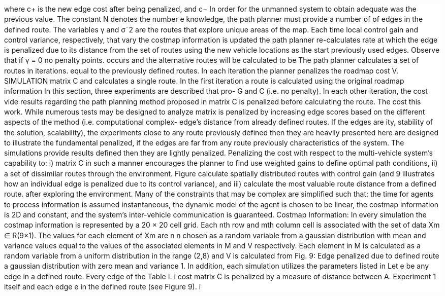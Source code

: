 where c+ is the new edge cost after being penalized, and c−
In order for the unmanned system to obtain adequate was the previous value. The constant N denotes the number
e
knowledge, the path planner must provide a number of of edges in the defined route. The variables γ and σ¯2 are the
routes that explore unique areas of the map. Each time local control gain and control variance, respectively, that vary the
costmap information is updated the path planner re-calculates rate at which the edge is penalized due to its distance from
the set of routes using the new vehicle locations as the start previously used edges. Observe that if γ = 0 no penalty
points. occurs and the alternative routes will be calculated to be
The path planner calculates a set of routes in iterations. equal to the previously defined routes.
In each iteration the planner penalizes the roadmap cost
V. SIMULATION
matrix C and calculates a single route. In the first iteration
a route is calculated using the original roadmap information In this section, three experiments are described that pro-
G and C (i.e. no penalty). In each other iteration, the cost vide results regarding the path planning method proposed in
matrix C is penalized before calculating the route. The cost this work. While numerous tests may be designed to analyze
matrix is penalized by increasing edge scores based on the different aspects of the method (i.e. computational complex-
edge’s distance from already defined routes. If the edges are ity, stability of the solution, scalability), the experiments
close to any route previously defined then they are heavily presented here are designed to illustrate the fundamental
penalized, if the edges are far from any route previously characteristics of the system. The simulations provide results
defined then they are lightly penalized. Penalizing the cost with respect to the multi-vehicle system’s capability to: i)
matrix C in such a manner encourages the planner to find use weighted gains to define optimal path conditions, ii)
a set of dissimilar routes through the environment. Figure calculate spatially distributed routes with control gain (and
9 illustrates how an individual edge is penalized due to its control variance), and iii) calculate the most valuable route
distance from a defined route. after exploring the environment. Many of the constraints
that may be complex are simplified such that: the time for
agents to process information is assumed instantaneous, the
dynamic model of the agent is chosen to be linear, the
costmap information is 2D and constant, and the system’s
inter-vehicle communication is guaranteed.
Costmap Information: In every simulation the costmap
information is represented by a 20 × 20 cell grid. Each nth
row and mth column cell is associated with the set of data
Xm ∈ R(9×1). The values for each element of Xm are
n n
chosen as a random variable from a gaussian distribution
with mean and variance values equal to the values of the
associated elements in M and V respectively. Each element
in M is calculated as a random variable from a uniform
distribution in the range (2,8) and V is calculated from
Fig. 9: Edge penalized due to defined route
a gaussian distribution with zero mean and variance 1. In
addition, each simulation utilizes the parameters listed in
Let e be any edge in a defined route. Every edge of the Table I.
i
cost matrix C is penalized by a measure of distance between
A. Experiment 1
itself and each edge e in the defined route (see Figure 9).
i